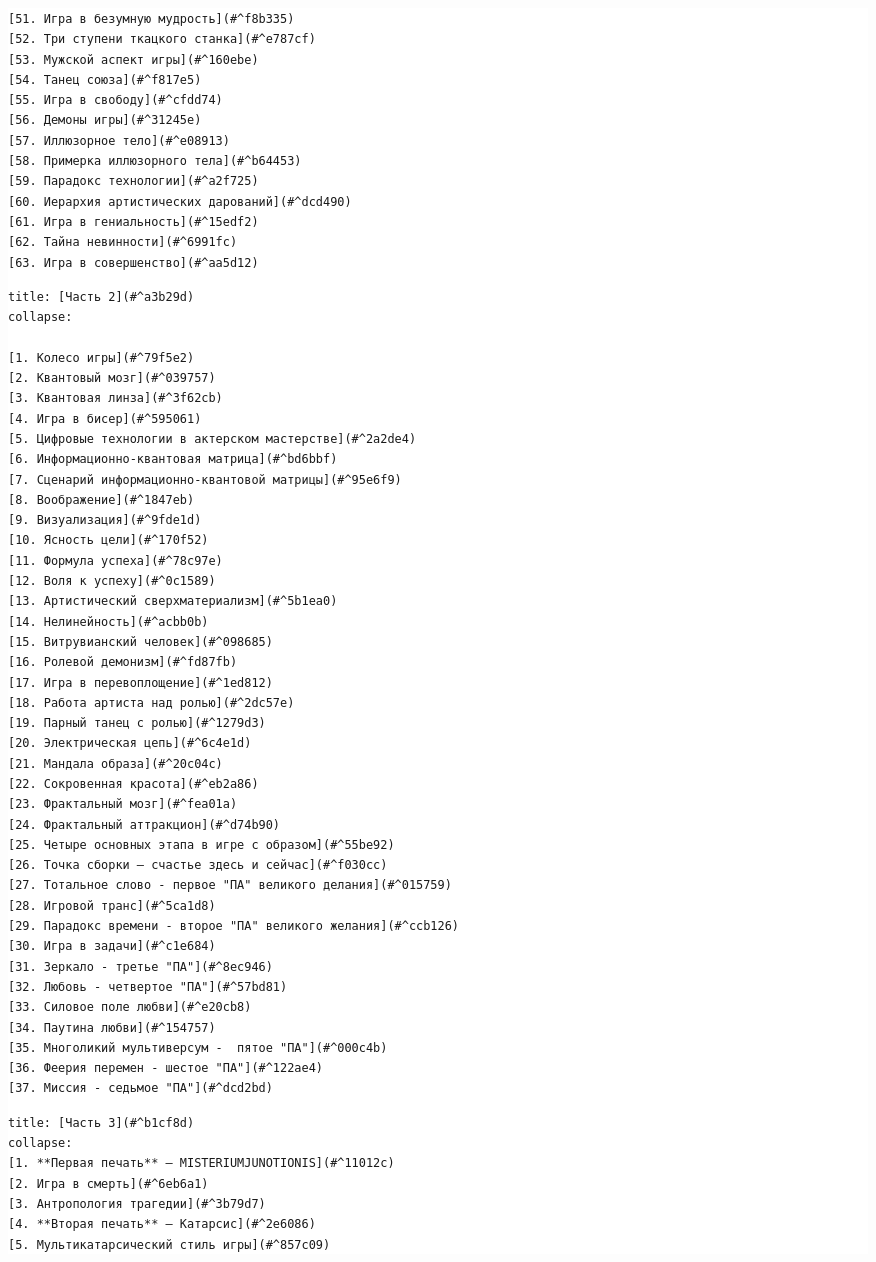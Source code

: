 ```ad-note
[51. Игра в безумную мудрость](#^f8b335)
[52. Три ступени ткацкого станка](#^e787cf)
[53. Мужской аспект игры](#^160ebe)
[54. Танец союза](#^f817e5)
[55. Игра в свободу](#^cfdd74)
[56. Демоны игры](#^31245e)
[57. Иллюзорное тело](#^e08913)
[58. Примерка иллюзорного тела](#^b64453)
[59. Парадокс технологии](#^a2f725)
[60. Иерархия артистических дарований](#^dcd490)
[61. Игра в гениальность](#^15edf2)
[62. Тайна невинности](#^6991fc)
[63. Игра в совершенство](#^aa5d12)
```
```ad-note
title: [Часть 2](#^a3b29d)
collapse: 

[1. Колесо игры](#^79f5e2)
[2. Квантовый мозг](#^039757)
[3. Квантовая линза](#^3f62cb)
[4. Игра в бисер](#^595061)
[5. Цифровые технологии в актерском мастерстве](#^2a2de4)
[6. Информационно-квантовая матрица](#^bd6bbf)
[7. Сценарий информационно-квантовой матрицы](#^95e6f9)
[8. Воображение](#^1847eb)
[9. Визуализация](#^9fde1d)
[10. Ясность цели](#^170f52)
[11. Формула успеха](#^78c97e)
[12. Воля к успеху](#^0c1589)
[13. Артистический сверхматериализм](#^5b1ea0)
[14. Нелинейность](#^acbb0b)
[15. Витрувианский человек](#^098685)
[16. Ролевой демонизм](#^fd87fb)
[17. Игра в перевоплощение](#^1ed812)
[18. Работа артиста над ролью](#^2dc57e)
[19. Парный танец с ролью](#^1279d3)
[20. Электрическая цепь](#^6c4e1d)
[21. Мандала образа](#^20c04c)
[22. Сокровенная красота](#^eb2a86)
[23. Фрактальный мозг](#^fea01a)
[24. Фрактальный аттракцион](#^d74b90)
[25. Четыре основных этапа в игре с образом](#^55be92)
[26. Точка сборки — счастье здесь и сейчас](#^f030cc)
[27. Тотальное слово - первое "ПА" великого делания](#^015759)
[28. Игровой транс](#^5ca1d8)
[29. Парадокс времени - второе "ПА" великого желания](#^ccb126)
[30. Игра в задачи](#^c1e684)
[31. Зеркало - третье "ПА"](#^8ec946)
[32. Любовь - четвертое "ПА"](#^57bd81)
[33. Силовое поле любви](#^e20cb8)
[34. Паутина любви](#^154757)
[35. Многоликий мультиверсум -  пятое "ПА"](#^000c4b)
[36. Феерия перемен - шестое "ПА"](#^122ae4)
[37. Миссия - седьмое "ПА"](#^dcd2bd)
```
```ad-note
title: [Часть 3](#^b1cf8d)
collapse: 
[1. **Первая печать** — MISTERIUMJUNOTIONIS](#^11012c)
[2. Игра в смерть](#^6eb6a1)
[3. Антропология трагедии](#^3b79d7)
[4. **Вторая печать** — Катарсис](#^2e6086)
[5. Мультикатарсический стиль игры](#^857c09)
```